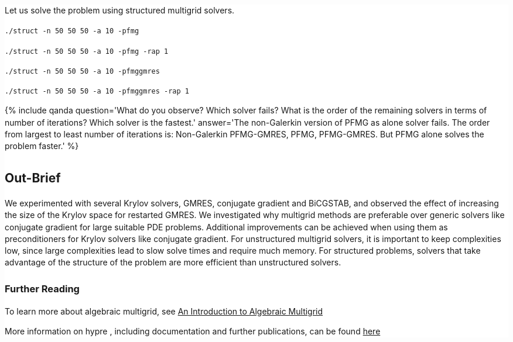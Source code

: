 Let us solve the problem using structured multigrid solvers.
```
./struct -n 50 50 50 -a 10 -pfmg
```
```
./struct -n 50 50 50 -a 10 -pfmg -rap 1
```
```
./struct -n 50 50 50 -a 10 -pfmggmres
```
```
./struct -n 50 50 50 -a 10 -pfmggmres -rap 1
```

{% include qanda question='What do you observe? Which solver fails? What is the order of the remaining solvers in terms of number of iterations? Which solver is the fastest.' answer='The non-Galerkin version of PFMG as alone solver fails. The order from largest to least number of iterations is: Non-Galerkin PFMG-GMRES, PFMG, PFMG-GMRES. But PFMG alone solves the problem faster.' %}

## Out-Brief

We experimented with several Krylov solvers, GMRES, conjugate gradient and BiCGSTAB, and observed the effect of increasing the size of the Krylov space for restarted GMRES. We investigated why multigrid methods are preferable over generic solvers like conjugate gradient for large suitable PDE problems.
Additional improvements can be achieved when using them as preconditioners for Krylov solvers like conjugate gradient.
For unstructured multigrid solvers, it is important to keep complexities low, since large complexities lead to slow solve times and require much memory.
For structured problems, solvers that take advantage of the structure of the problem are more efficient than unstructured solvers.


### Further Reading

To learn more about algebraic multigrid, see
[An Introduction to Algebraic Multigrid](https://computation.llnl.gov/projects/hypre-scalable-linear-solvers-multigrid-methods/CiSE_2006_amg_220851.pdf)

More information on hypre , including documentation and further publications, can be found [here](http://www.llnl.gov/CASC/hypre)
